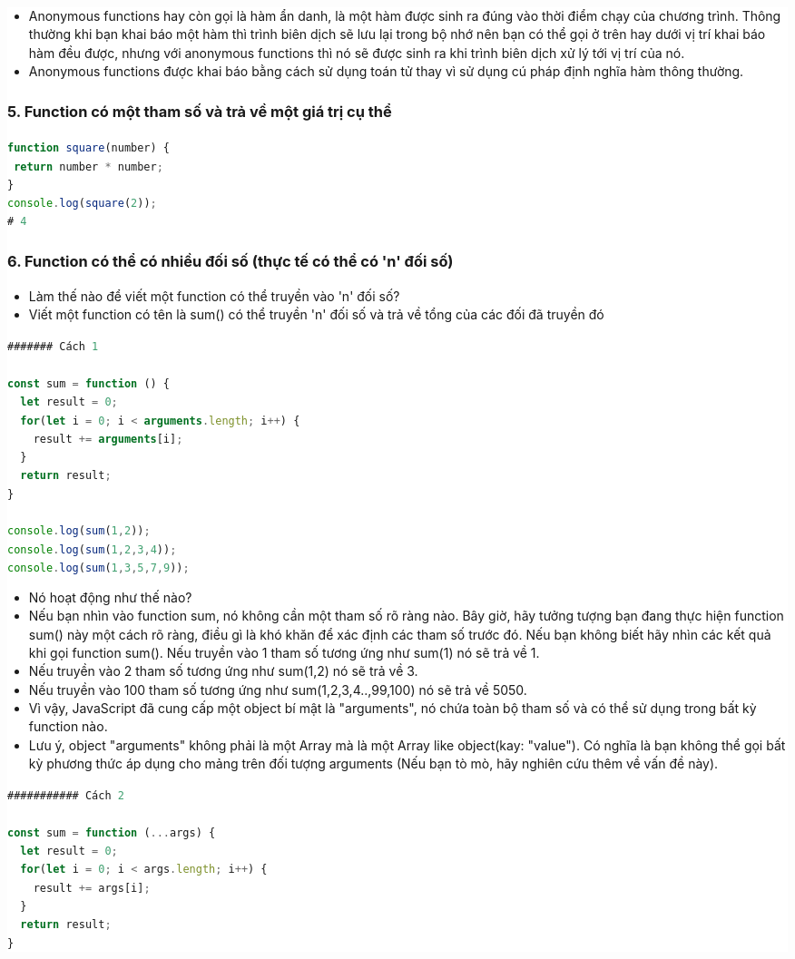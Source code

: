 - Anonymous functions hay còn gọi là hàm ẩn danh, là một hàm được sinh ra đúng vào thời điểm chạy của chương trình. Thông thường khi bạn khai báo một hàm thì trình biên dịch sẽ lưu lại trong bộ nhớ nên bạn có thể gọi ở trên hay dưới vị trí khai báo hàm đều được, nhưng với anonymous functions thì nó sẽ được sinh ra khi trình biên dịch xử lý tới vị trí của nó.
- Anonymous functions được khai báo bằng cách sử dụng toán tử thay vì sử dụng cú pháp định nghĩa hàm thông thường.

### 5. Function có một tham số và trả về một giá trị cụ thể

```js
function square(number) {
 return number * number;
}
console.log(square(2));
# 4
```

### 6. Function có thể có nhiều đối số (thực tế có thể có 'n' đối số)

- Làm thế nào để viết một function có thể truyền vào 'n' đối số?
- Viết một function có tên là sum() có thể truyền 'n' đối số và trả về tổng của các đối đã truyền đó

```js
####### Cách 1

const sum = function () {
  let result = 0;
  for(let i = 0; i < arguments.length; i++) {
    result += arguments[i];
  }
  return result;
}

console.log(sum(1,2));
console.log(sum(1,2,3,4));
console.log(sum(1,3,5,7,9));
```

- Nó hoạt động như thế nào?
- Nếu bạn nhìn vào function sum, nó không cần một tham số rõ ràng nào. Bây giờ, hãy tưởng tượng bạn đang thực hiện function sum() này một cách rõ ràng, điều gì là khó khăn để xác định các tham số trước đó. Nếu bạn không biết hãy nhìn các kết quả khi gọi function sum().
  Nếu truyền vào 1 tham số tương ứng như sum(1) nó sẽ trả về 1.
- Nếu truyền vào 2 tham số tương ứng như sum(1,2) nó sẽ trả về 3.
- Nếu truyền vào 100 tham số tương ứng như sum(1,2,3,4..,99,100) nó sẽ trả về 5050.
- Vì vậy, JavaScript đã cung cấp một object bí mật là "arguments", nó chứa toàn bộ tham số và có thể sử dụng trong bất kỳ function nào.
- Lưu ý, object "arguments" không phải là một Array mà là một Array like object(kay: "value"). Có nghĩa là bạn không thể gọi bất kỳ phương thức áp dụng cho mảng trên đối tượng arguments (Nếu bạn tò mò, hãy nghiên cứu thêm về vấn đề này).

```js
########### Cách 2

const sum = function (...args) {
  let result = 0;
  for(let i = 0; i < args.length; i++) {
    result += args[i];
  }
  return result;
}
```
